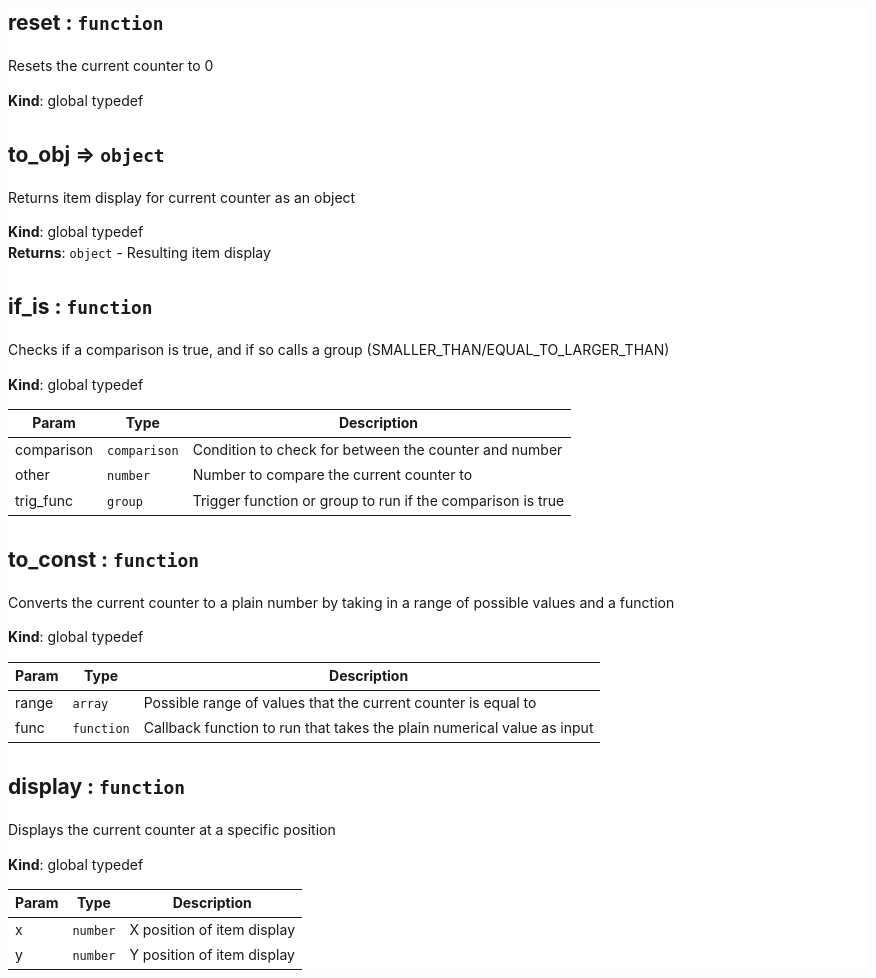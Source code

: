 ## reset : <code>function</code>
Resets the current counter to 0

**Kind**: global typedef  
<a name="to_obj"></a>

## to\_obj ⇒ <code>object</code>
Returns item display for current counter as an object

**Kind**: global typedef  
**Returns**: <code>object</code> - Resulting item display  
<a name="if_is"></a>

## if\_is : <code>function</code>
Checks if a comparison is true, and if so calls a group (SMALLER_THAN/EQUAL_TO_LARGER_THAN)

**Kind**: global typedef  

| Param | Type | Description |
| --- | --- | --- |
| comparison | <code>comparison</code> | Condition to check for between the counter and number |
| other | <code>number</code> | Number to compare the current counter to |
| trig_func | <code>group</code> | Trigger function or group to run if the comparison is true |

<a name="to_const"></a>

## to\_const : <code>function</code>
Converts the current counter to a plain number by taking in a range of possible values and a function

**Kind**: global typedef  

| Param | Type | Description |
| --- | --- | --- |
| range | <code>array</code> | Possible range of values that the current counter is equal to |
| func | <code>function</code> | Callback function to run that takes the plain numerical value as input |

<a name="display"></a>

## display : <code>function</code>
Displays the current counter at a specific position

**Kind**: global typedef  

| Param | Type | Description |
| --- | --- | --- |
| x | <code>number</code> | X position of item display |
| y | <code>number</code> | Y position of item display |

